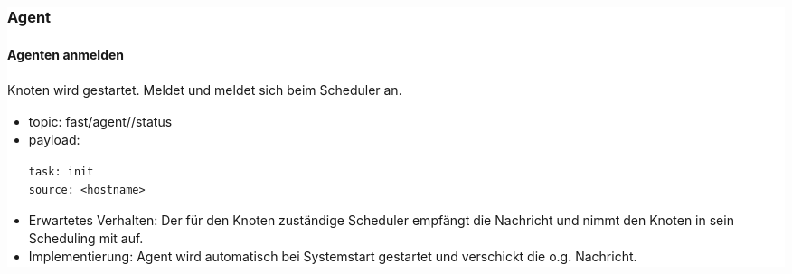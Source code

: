 ### Agent 
#### Agenten anmelden 
Knoten wird gestartet. Meldet und meldet sich beim Scheduler an.
* topic: fast/agent/<hostname>/status
* payload:
  ```
  task: init
  source: <hostname>
  ```
* Erwartetes Verhalten:
  Der für den Knoten zuständige Scheduler empfängt die Nachricht und 
  nimmt den Knoten in sein Scheduling mit auf.
* Implementierung:
  Agent wird automatisch bei Systemstart gestartet und verschickt die
  o.g. Nachricht.
